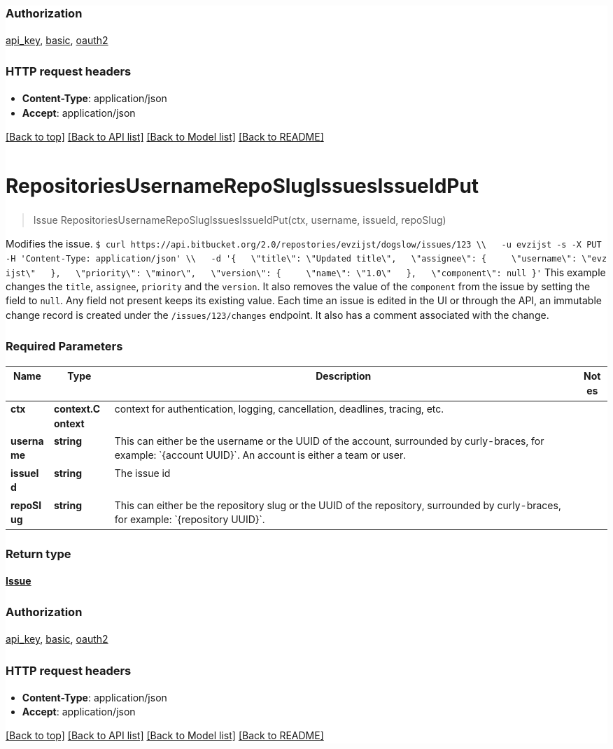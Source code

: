 ### Authorization

[api_key](../README.md#api_key), [basic](../README.md#basic), [oauth2](../README.md#oauth2)

### HTTP request headers

 - **Content-Type**: application/json
 - **Accept**: application/json

[[Back to top]](#) [[Back to API list]](../README.md#documentation-for-api-endpoints) [[Back to Model list]](../README.md#documentation-for-models) [[Back to README]](../README.md)

# **RepositoriesUsernameRepoSlugIssuesIssueIdPut**
> Issue RepositoriesUsernameRepoSlugIssuesIssueIdPut(ctx, username, issueId, repoSlug)


Modifies the issue.  ``` $ curl https://api.bitbucket.org/2.0/repostories/evzijst/dogslow/issues/123 \\   -u evzijst -s -X PUT -H 'Content-Type: application/json' \\   -d '{   \"title\": \"Updated title\",   \"assignee\": {     \"username\": \"evzijst\"   },   \"priority\": \"minor\",   \"version\": {     \"name\": \"1.0\"   },   \"component\": null }' ```  This example changes the `title`, `assignee`, `priority` and the `version`. It also removes the value of the `component` from the issue by setting the field to `null`. Any field not present keeps its existing value.  Each time an issue is edited in the UI or through the API, an immutable change record is created under the `/issues/123/changes` endpoint. It also has a comment associated with the change.

### Required Parameters

Name | Type | Description  | Notes
------------- | ------------- | ------------- | -------------
 **ctx** | **context.Context** | context for authentication, logging, cancellation, deadlines, tracing, etc.
  **username** | **string**| This can either be the username or the UUID of the account, surrounded by curly-braces, for example: &#x60;{account UUID}&#x60;. An account is either a team or user.  | 
  **issueId** | **string**| The issue id | 
  **repoSlug** | **string**| This can either be the repository slug or the UUID of the repository, surrounded by curly-braces, for example: &#x60;{repository UUID}&#x60;.  | 

### Return type

[**Issue**](issue.md)

### Authorization

[api_key](../README.md#api_key), [basic](../README.md#basic), [oauth2](../README.md#oauth2)

### HTTP request headers

 - **Content-Type**: application/json
 - **Accept**: application/json

[[Back to top]](#) [[Back to API list]](../README.md#documentation-for-api-endpoints) [[Back to Model list]](../README.md#documentation-for-models) [[Back to README]](../README.md)
